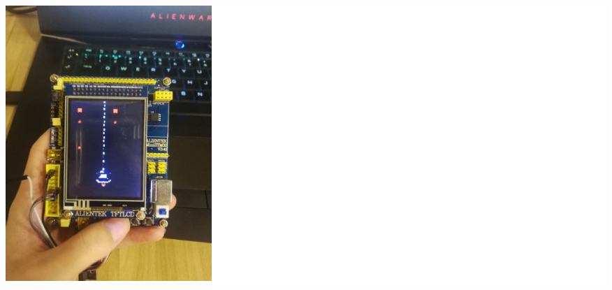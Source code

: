 <img src=".\ReadmeInfo\GameCapture\@]U_KFEAPTS56$@P{0~SLJ2.jpg" alt="aU_KFEAPTS56$@P{0~SLJ2" style="zoom:41%;" />